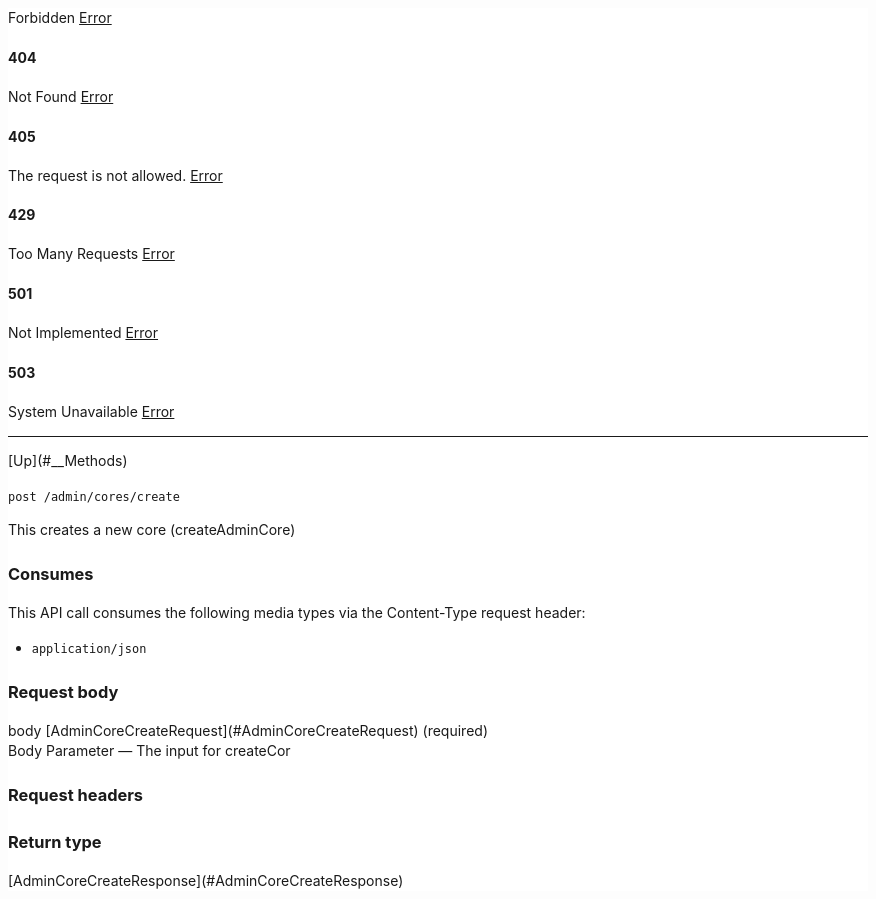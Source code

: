 Forbidden [Error](#Error)

#### 404

Not Found [Error](#Error)

#### 405

The request is not allowed. [Error](#Error)

#### 429

Too Many Requests [Error](#Error)

#### 501

Not Implemented [Error](#Error)

#### 503

System Unavailable [Error](#Error)</div>

* * *

<div class="method"><a name="createAdminCore" id="createAdminCore"></a>

<div class="method-path">[Up](#__Methods)

    post /admin/cores/create

</div>

<div class="method-summary">This creates a new core (<span class="nickname">createAdminCore</span>)</div>

### Consumes

This API call consumes the following media types via the <span class="header">Content-Type</span> request header:

*   `application/json`

### Request body

<div class="field-items">

<div class="param">body [AdminCoreCreateRequest](#AdminCoreCreateRequest) (required)</div>

<div class="param-desc"><span class="param-type">Body Parameter</span> — The input for createCor</div>

</div>

### Request headers

### Return type

<div class="return-type">[AdminCoreCreateResponse](#AdminCoreCreateResponse)</div>
